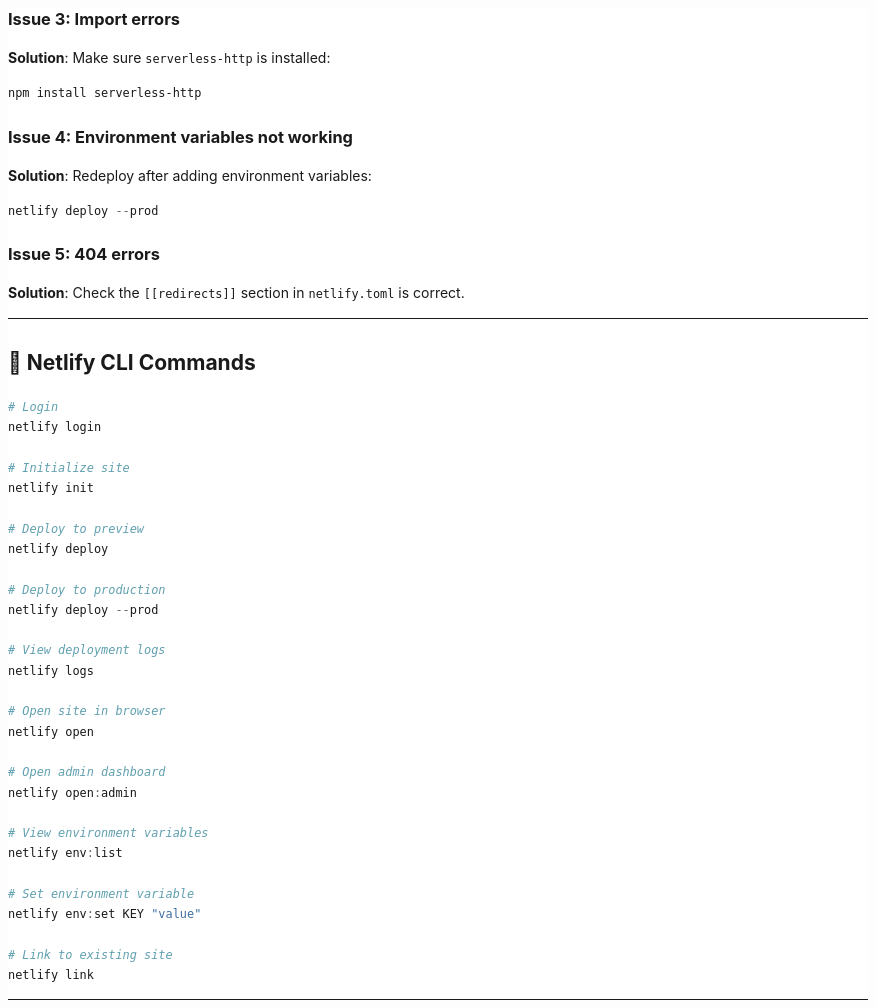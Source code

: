### Issue 3: Import errors

**Solution**: Make sure `serverless-http` is installed:

```powershell
npm install serverless-http
```

### Issue 4: Environment variables not working

**Solution**: Redeploy after adding environment variables:

```powershell
netlify deploy --prod
```

### Issue 5: 404 errors

**Solution**: Check the `[[redirects]]` section in `netlify.toml` is correct.

---

## 📝 Netlify CLI Commands

```powershell
# Login
netlify login

# Initialize site
netlify init

# Deploy to preview
netlify deploy

# Deploy to production
netlify deploy --prod

# View deployment logs
netlify logs

# Open site in browser
netlify open

# Open admin dashboard
netlify open:admin

# View environment variables
netlify env:list

# Set environment variable
netlify env:set KEY "value"

# Link to existing site
netlify link
```

---